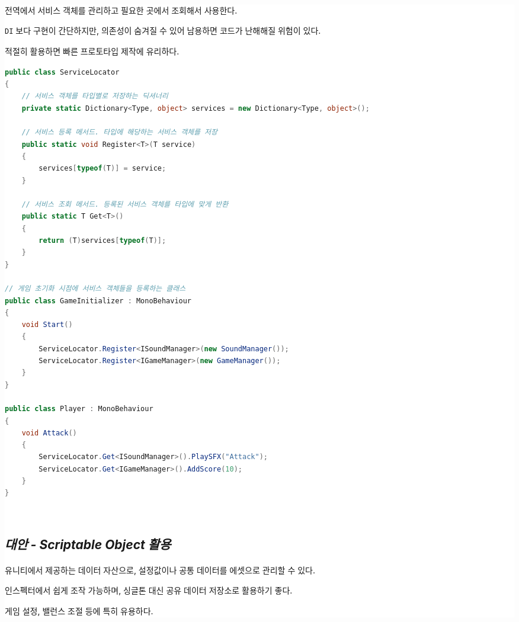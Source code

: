 전역에서 서비스 객체를 관리하고 필요한 곳에서 조회해서 사용한다.

`DI` 보다 구현이 간단하지만, 의존성이 숨겨질 수 있어 남용하면 코드가 난해해질 위험이 있다.

적절히 활용하면 빠른 프로토타입 제작에 유리하다.

```csharp
public class ServiceLocator
{
    // 서비스 객체를 타입별로 저장하는 딕셔너리
    private static Dictionary<Type, object> services = new Dictionary<Type, object>();
    
    // 서비스 등록 메서드. 타입에 해당하는 서비스 객체를 저장
    public static void Register<T>(T service)
    {
        services[typeof(T)] = service;
    }
    
    // 서비스 조회 메서드. 등록된 서비스 객체를 타입에 맞게 반환
    public static T Get<T>()
    {
        return (T)services[typeof(T)];
    }
}

// 게임 초기화 시점에 서비스 객체들을 등록하는 클래스
public class GameInitializer : MonoBehaviour
{
    void Start()
    {
        ServiceLocator.Register<ISoundManager>(new SoundManager());
        ServiceLocator.Register<IGameManager>(new GameManager());
    }
}

public class Player : MonoBehaviour
{
    void Attack()
    {
        ServiceLocator.Get<ISoundManager>().PlaySFX("Attack");
        ServiceLocator.Get<IGameManager>().AddScore(10);
    }
}
```

<br>

## _**대안 - Scriptable Object 활용**_

유니티에서 제공하는 데이터 자산으로, 설정값이나 공통 데이터를 에셋으로 관리할 수 있다.

인스펙터에서 쉽게 조작 가능하며, 싱글톤 대신 공유 데이터 저장소로 활용하기 좋다.

게임 설정, 밸런스 조절 등에 특히 유용하다.

